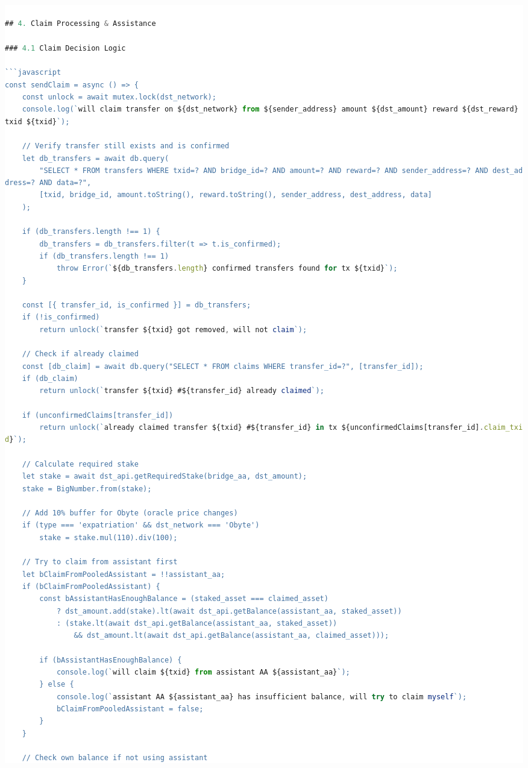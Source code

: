 ```javascript

## 4. Claim Processing & Assistance

### 4.1 Claim Decision Logic

```javascript
const sendClaim = async () => {
    const unlock = await mutex.lock(dst_network);
    console.log(`will claim transfer on ${dst_network} from ${sender_address} amount ${dst_amount} reward ${dst_reward} txid ${txid}`);

    // Verify transfer still exists and is confirmed
    let db_transfers = await db.query(
        "SELECT * FROM transfers WHERE txid=? AND bridge_id=? AND amount=? AND reward=? AND sender_address=? AND dest_address=? AND data=?", 
        [txid, bridge_id, amount.toString(), reward.toString(), sender_address, dest_address, data]
    );
    
    if (db_transfers.length !== 1) {
        db_transfers = db_transfers.filter(t => t.is_confirmed);
        if (db_transfers.length !== 1)
            throw Error(`${db_transfers.length} confirmed transfers found for tx ${txid}`);
    }
    
    const [{ transfer_id, is_confirmed }] = db_transfers;
    if (!is_confirmed)
        return unlock(`transfer ${txid} got removed, will not claim`);

    // Check if already claimed
    const [db_claim] = await db.query("SELECT * FROM claims WHERE transfer_id=?", [transfer_id]);
    if (db_claim)
        return unlock(`transfer ${txid} #${transfer_id} already claimed`);
    
    if (unconfirmedClaims[transfer_id])
        return unlock(`already claimed transfer ${txid} #${transfer_id} in tx ${unconfirmedClaims[transfer_id].claim_txid}`);
    
    // Calculate required stake
    let stake = await dst_api.getRequiredStake(bridge_aa, dst_amount);
    stake = BigNumber.from(stake);
    
    // Add 10% buffer for Obyte (oracle price changes)
    if (type === 'expatriation' && dst_network === 'Obyte')
        stake = stake.mul(110).div(100);
    
    // Try to claim from assistant first
    let bClaimFromPooledAssistant = !!assistant_aa;
    if (bClaimFromPooledAssistant) {
        const bAssistantHasEnoughBalance = (staked_asset === claimed_asset)
            ? dst_amount.add(stake).lt(await dst_api.getBalance(assistant_aa, staked_asset))
            : (stake.lt(await dst_api.getBalance(assistant_aa, staked_asset))
                && dst_amount.lt(await dst_api.getBalance(assistant_aa, claimed_asset)));
        
        if (bAssistantHasEnoughBalance) {
            console.log(`will claim ${txid} from assistant AA ${assistant_aa}`);
        } else {
            console.log(`assistant AA ${assistant_aa} has insufficient balance, will try to claim myself`);
            bClaimFromPooledAssistant = false;
        }
    }
    
    // Check own balance if not using assistant
```